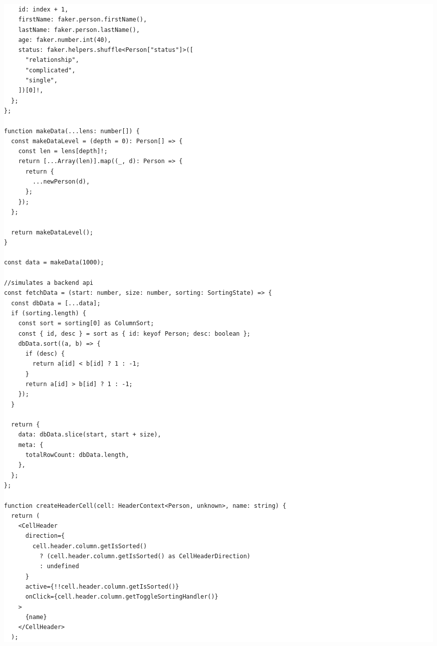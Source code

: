 ```tsx
    id: index + 1,
    firstName: faker.person.firstName(),
    lastName: faker.person.lastName(),
    age: faker.number.int(40),
    status: faker.helpers.shuffle<Person["status"]>([
      "relationship",
      "complicated",
      "single",
    ])[0]!,
  };
};

function makeData(...lens: number[]) {
  const makeDataLevel = (depth = 0): Person[] => {
    const len = lens[depth]!;
    return [...Array(len)].map((_, d): Person => {
      return {
        ...newPerson(d),
      };
    });
  };

  return makeDataLevel();
}

const data = makeData(1000);

//simulates a backend api
const fetchData = (start: number, size: number, sorting: SortingState) => {
  const dbData = [...data];
  if (sorting.length) {
    const sort = sorting[0] as ColumnSort;
    const { id, desc } = sort as { id: keyof Person; desc: boolean };
    dbData.sort((a, b) => {
      if (desc) {
        return a[id] < b[id] ? 1 : -1;
      }
      return a[id] > b[id] ? 1 : -1;
    });
  }

  return {
    data: dbData.slice(start, start + size),
    meta: {
      totalRowCount: dbData.length,
    },
  };
};

function createHeaderCell(cell: HeaderContext<Person, unknown>, name: string) {
  return (
    <CellHeader
      direction={
        cell.header.column.getIsSorted()
          ? (cell.header.column.getIsSorted() as CellHeaderDirection)
          : undefined
      }
      active={!!cell.header.column.getIsSorted()}
      onClick={cell.header.column.getToggleSortingHandler()}
    >
      {name}
    </CellHeader>
  );
```